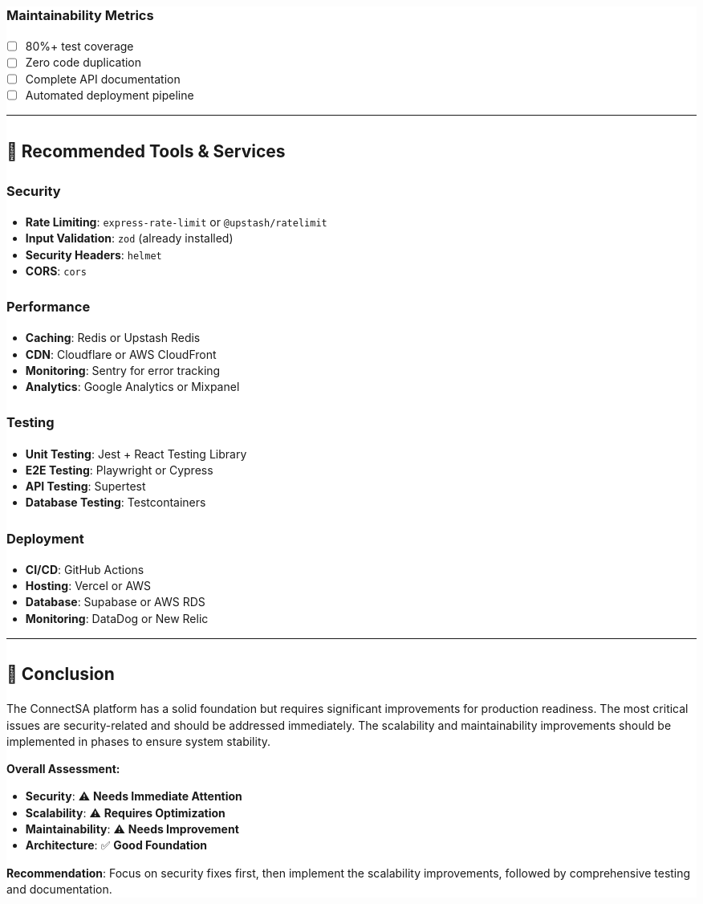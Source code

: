 ### **Maintainability Metrics**
- [ ] 80%+ test coverage
- [ ] Zero code duplication
- [ ] Complete API documentation
- [ ] Automated deployment pipeline

---

## 🔧 **Recommended Tools & Services**

### **Security**
- **Rate Limiting**: `express-rate-limit` or `@upstash/ratelimit`
- **Input Validation**: `zod` (already installed)
- **Security Headers**: `helmet`
- **CORS**: `cors`

### **Performance**
- **Caching**: Redis or Upstash Redis
- **CDN**: Cloudflare or AWS CloudFront
- **Monitoring**: Sentry for error tracking
- **Analytics**: Google Analytics or Mixpanel

### **Testing**
- **Unit Testing**: Jest + React Testing Library
- **E2E Testing**: Playwright or Cypress
- **API Testing**: Supertest
- **Database Testing**: Testcontainers

### **Deployment**
- **CI/CD**: GitHub Actions
- **Hosting**: Vercel or AWS
- **Database**: Supabase or AWS RDS
- **Monitoring**: DataDog or New Relic

---

## 📝 **Conclusion**

The ConnectSA platform has a solid foundation but requires significant improvements for production readiness. The most critical issues are security-related and should be addressed immediately. The scalability and maintainability improvements should be implemented in phases to ensure system stability.

**Overall Assessment:**
- **Security**: ⚠️ **Needs Immediate Attention**
- **Scalability**: ⚠️ **Requires Optimization**
- **Maintainability**: ⚠️ **Needs Improvement**
- **Architecture**: ✅ **Good Foundation**

**Recommendation**: Focus on security fixes first, then implement the scalability improvements, followed by comprehensive testing and documentation. 